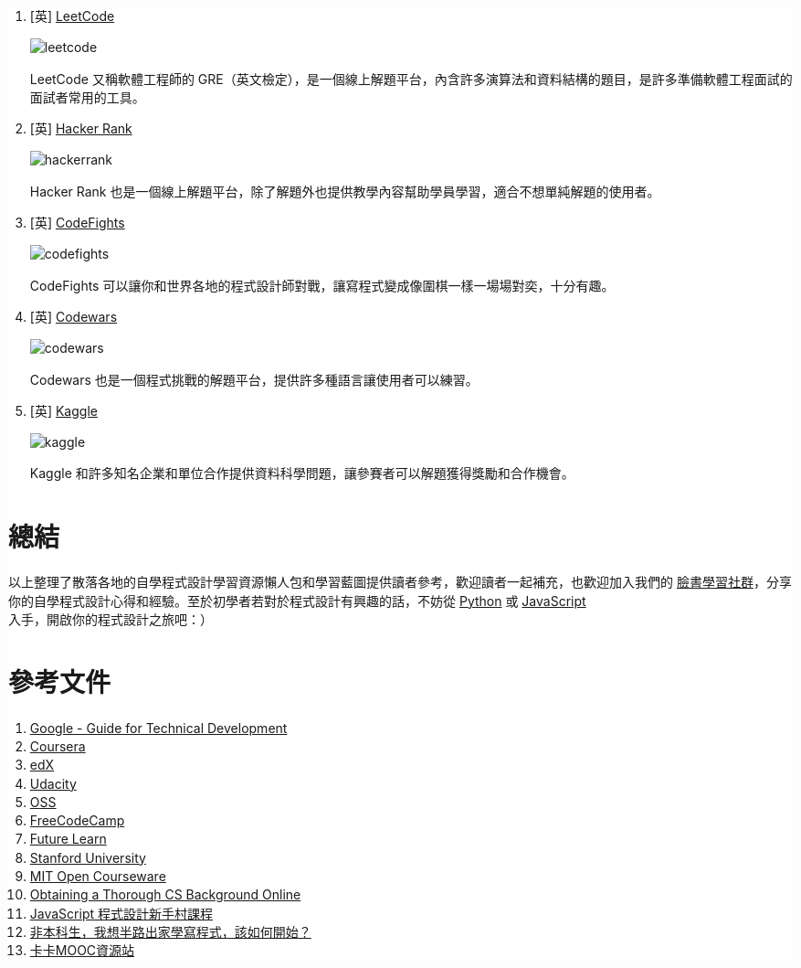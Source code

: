 1. [英] [LeetCode](https://leetcode.com/)

	![leetcode](/images/leetcode.png)

	LeetCode 又稱軟體工程師的 GRE（英文檢定），是一個線上解題平台，內含許多演算法和資料結構的題目，是許多準備軟體工程面試的面試者常用的工具。

2. [英] [Hacker Rank](https://www.hackerrank.com/)

	![hackerrank](/images/hackerrank.png)
	
	Hacker Rank 也是一個線上解題平台，除了解題外也提供教學內容幫助學員學習，適合不想單純解題的使用者。

3. [英] [CodeFights](https://codefights.com/)

	![codefights](/images/codefights.png)

	CodeFights 可以讓你和世界各地的程式設計師對戰，讓寫程式變成像圍棋一樣一場場對奕，十分有趣。

4. [英] [Codewars](https://www.codewars.com/)

	![codewars](/images/codewars.png)
	
	Codewars 也是一個程式挑戰的解題平台，提供許多種語言讓使用者可以練習。

5. [英] [Kaggle](https://www.kaggle.com/)

	![kaggle](/images/kaggle.png)

	Kaggle 和許多知名企業和單位合作提供資料科學問題，讓參賽者可以解題獲得獎勵和合作機會。

# 總結	
以上整理了散落各地的自學程式設計學習資源懶人包和學習藍圖提供讀者參考，歡迎讀者一起補充，也歡迎加入我們的 [臉書學習社群](https://www.facebook.com/groups/HappyCoderOrg/)，分享你的自學程式設計心得和經驗。至於初學者若對於程式設計有興趣的話，不妨從 [Python](https://pics.ee/c34g) 或 [JavaScript](https://pics.ee/1HC~) 入手，開啟你的程式設計之旅吧：）

# 參考文件

1. [Google - Guide for Technical Development](https://www.google.com/about/careers/students/guide-to-technical-development.html)
2. [Coursera](https://www.coursera.org/)
3. [edX](https://www.edx.org)
4. [Udacity](https://www.udacity.com/)
5. [OSS](https://github.com/open-source-society)
6. [FreeCodeCamp](https://github.com/FreeCodeCamp/FreeCodeCamp)
7. [Future Learn](https://www.futurelearn.com/)
8. [Stanford University](https://lagunita.stanford.edu/)
9. [MIT Open Courseware](http://ocw.mit.edu/courses/#electrical-engineering-and-computer-science)
10. [Obtaining a Thorough CS Background Online](http://spin.atomicobject.com/2015/05/15/obtaining-thorough-cs-background-online/)
11. [JavaScript 程式設計新手村課程](https://pics.ee/1HC~)
12. [非本科生，我想半路出家學寫程式，該如何開始？](https://cofounderinc.com/2015/03/15/lerning-how-to-write-code/)
13. [卡卡MOOC資源站](http://www.owstartup.com/)
